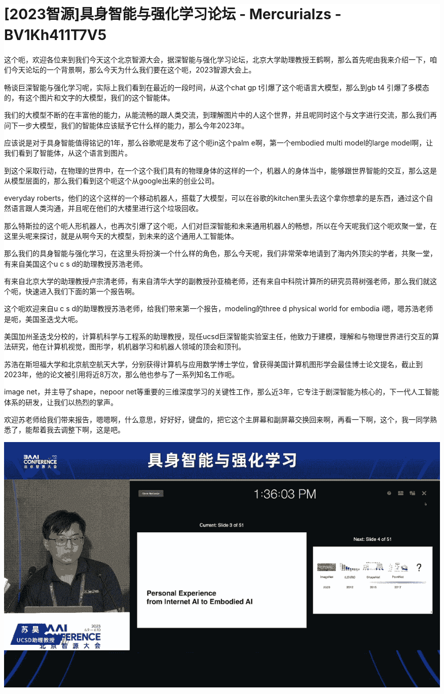 # [2023智源]具身智能与强化学习论坛 - Mercurialzs - BV1Kh411T7V5

这个呃，欢迎各位来到我们今天这个北京智源大会，据深智能与强化学习论坛，北京大学助理教授王鹤啊，那么首先呢由我来介绍一下，咱们今天论坛的一个背景啊，那么今天为什么我们要在这个呃，2023智源大会上。

畅谈巨深智能与强化学习呢，实际上我们看到在最近的一段时间，从这个chat gp t引爆了这个呃语言大模型，那么到gb t4 引爆了多模态的，有这个图片和文字的大模型，我们的这个智能体。

我们的大模型不断的在丰富他的能力，从能流畅的跟人类交流，到理解图片中的人这个世界，并且呢同时这个与文字进行交流，那么我们再问下一步大模型，我们的智能体应该赋予它什么样的能力，那么今年2023年。

应该说是对于具身智能值得铭记的1年，那么谷歌呢是发布了这个呃in这个palm e啊，第一个embodied multi model的large model啊，让我们看到了智能体，从这个语言到图片。

到这个采取行动，在物理的世界中，在一个这个我们具有的物理身体的这样的一个，机器人的身体当中，能够跟世界智能的交互，那么这是从模型层面的，那么我们看到这个呃这个从google出来的创业公司。

everyday roberts，他们的这个这样的一个移动机器人，搭载了大模型，可以在谷歌的kitchen里头去这个拿你想拿的是东西，通过这个自然语言跟人类沟通，并且呢在他们的大楼里进行这个垃圾回收。

那么特斯拉的这个呃人形机器人，也再次引爆了这个呃，人们对巨深智能和未来通用机器人的畅想，所以在今天呢我们这个呃欢聚一堂，在这里头呢来探讨，就是从啊今天的大模型，到未来的这个通用人工智能体。

那么我们的具身智能与强化学习，在这里头将扮演一个什么样的角色，那么今天呢，我们非常荣幸地请到了海内外顶尖的学者，共聚一堂，有来自美国这个u c s d的助理教授苏浩老师。

有来自北京大学的助理教授卢宗清老师，有来自清华大学的副教授孙亚楠老师，还有来自中科院计算所的研究员蒋树强老师，那么我们就这个呃，快速进入我们下面的第一个报告啊。

这个呃欢迎来自u c s d的助理教授苏浩老师，给我们带来第一个报告，modeling的three d physical world for embodia i嗯，嗯苏浩老师是呃，美国圣迭戈大呃。

美国加州圣迭戈分校的，计算机科学与工程系的助理教授，现任ucsd巨深智能实验室主任，他致力于建模，理解和与物理世界进行交互的算法研究，他在计算机视觉，图形学，机机器学习和机器人领域的顶会和顶刊。

苏浩在斯坦福大学和北京航空航天大学，分别获得计算机与应用数学博士学位，曾获得美国计算机图形学会最佳博士论文提名，截止到2023年，他的论文被引用将近8万次，那么他也参与了一系列知名工作呃。

image net，并主导了shape，nepoor net等重要的三维深度学习的关键性工作，那么近3年，它专注于剧深智能为核心的，下一代人工智能体系的研发，让我们以热烈的掌声。

欢迎苏老师给我们带来报告，嗯嗯啊，什么意思，好好好，键盘的，把它这个主屏幕和副屏幕交换回来啊，再看一下啊，这个，我一同学熟悉了，能帮着我去调整下啊，这是吧。



![](img/f9a5de8d518149968167f93906dcf891_1.png)
